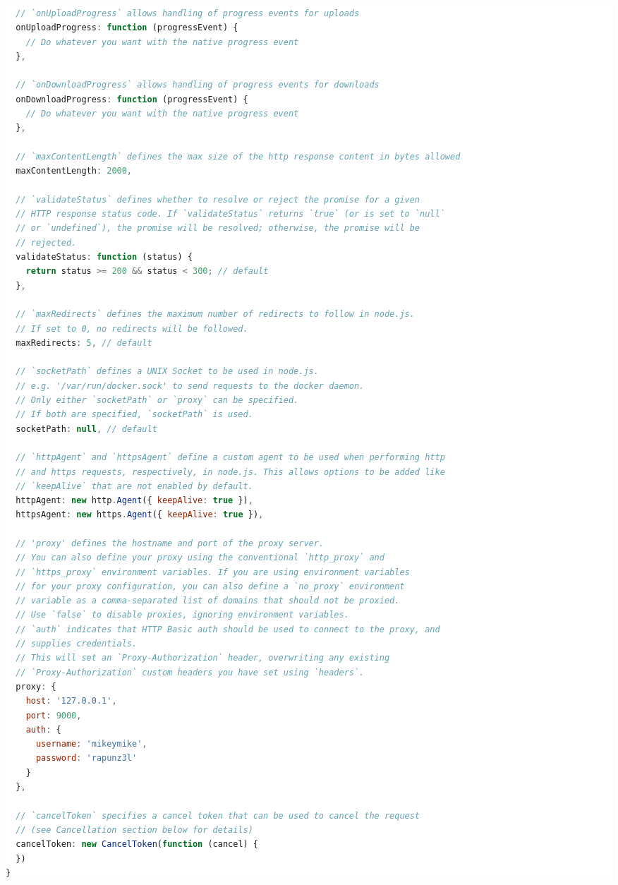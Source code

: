 ```js
  // `onUploadProgress` allows handling of progress events for uploads
  onUploadProgress: function (progressEvent) {
    // Do whatever you want with the native progress event
  },

  // `onDownloadProgress` allows handling of progress events for downloads
  onDownloadProgress: function (progressEvent) {
    // Do whatever you want with the native progress event
  },

  // `maxContentLength` defines the max size of the http response content in bytes allowed
  maxContentLength: 2000,

  // `validateStatus` defines whether to resolve or reject the promise for a given
  // HTTP response status code. If `validateStatus` returns `true` (or is set to `null`
  // or `undefined`), the promise will be resolved; otherwise, the promise will be
  // rejected.
  validateStatus: function (status) {
    return status >= 200 && status < 300; // default
  },

  // `maxRedirects` defines the maximum number of redirects to follow in node.js.
  // If set to 0, no redirects will be followed.
  maxRedirects: 5, // default

  // `socketPath` defines a UNIX Socket to be used in node.js.
  // e.g. '/var/run/docker.sock' to send requests to the docker daemon.
  // Only either `socketPath` or `proxy` can be specified.
  // If both are specified, `socketPath` is used.
  socketPath: null, // default

  // `httpAgent` and `httpsAgent` define a custom agent to be used when performing http
  // and https requests, respectively, in node.js. This allows options to be added like
  // `keepAlive` that are not enabled by default.
  httpAgent: new http.Agent({ keepAlive: true }),
  httpsAgent: new https.Agent({ keepAlive: true }),

  // 'proxy' defines the hostname and port of the proxy server.
  // You can also define your proxy using the conventional `http_proxy` and
  // `https_proxy` environment variables. If you are using environment variables
  // for your proxy configuration, you can also define a `no_proxy` environment
  // variable as a comma-separated list of domains that should not be proxied.
  // Use `false` to disable proxies, ignoring environment variables.
  // `auth` indicates that HTTP Basic auth should be used to connect to the proxy, and
  // supplies credentials.
  // This will set an `Proxy-Authorization` header, overwriting any existing
  // `Proxy-Authorization` custom headers you have set using `headers`.
  proxy: {
    host: '127.0.0.1',
    port: 9000,
    auth: {
      username: 'mikeymike',
      password: 'rapunz3l'
    }
  },

  // `cancelToken` specifies a cancel token that can be used to cancel the request
  // (see Cancellation section below for details)
  cancelToken: new CancelToken(function (cancel) {
  })
}
```
